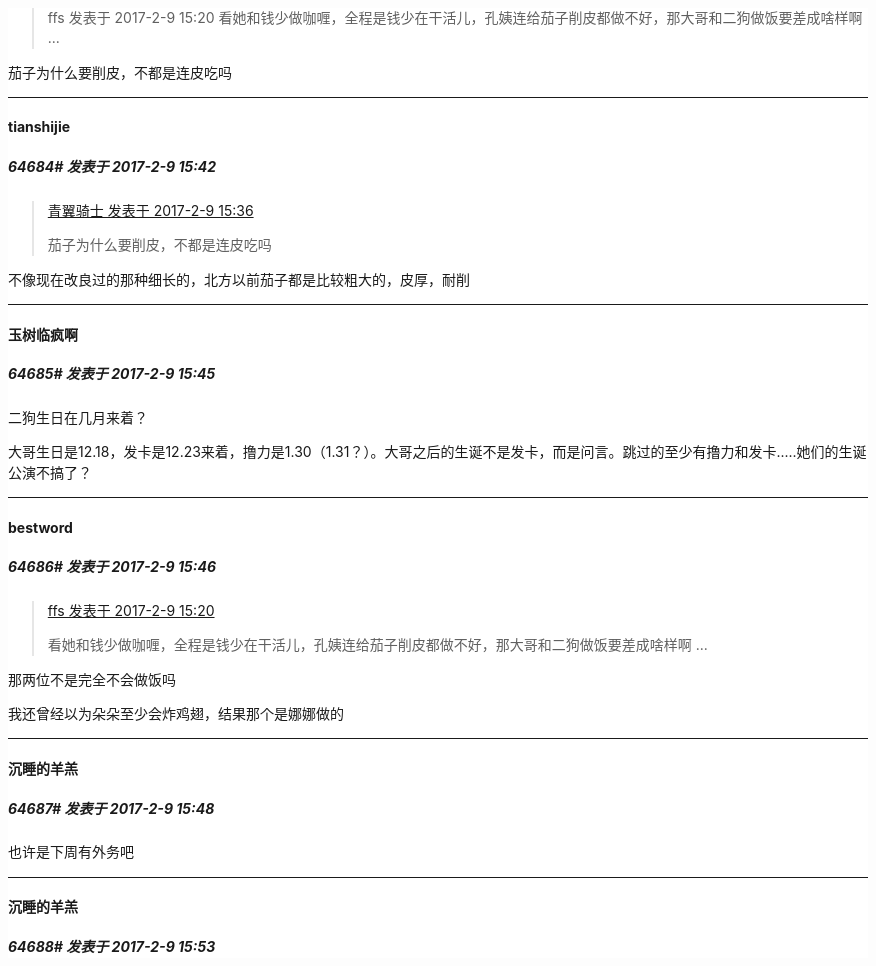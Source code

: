
<blockquote>ffs 发表于 2017-2-9 15:20
看她和钱少做咖喱，全程是钱少在干活儿，孔姨连给茄子削皮都做不好，那大哥和二狗做饭要差成啥样啊 ...</blockquote>
茄子为什么要削皮，不都是连皮吃吗


*****

####  tianshijie  
##### 64684#       发表于 2017-2-9 15:42


<blockquote><a href="httphttps://bbs.saraba1st.com/2b/forum.php?mod=redirect&amp;goto=findpost&amp;pid=35160585&amp;ptid=1105387" target="_blank">青翼骑士 发表于 2017-2-9 15:36</a>

茄子为什么要削皮，不都是连皮吃吗</blockquote>
不像现在改良过的那种细长的，北方以前茄子都是比较粗大的，皮厚，耐削


*****

####  玉树临疯啊  
##### 64685#       发表于 2017-2-9 15:45


二狗生日在几月来着？


大哥生日是12.18，发卡是12.23来着，撸力是1.30（1.31？）。大哥之后的生诞不是发卡，而是问言。跳过的至少有撸力和发卡.....她们的生诞公演不搞了？


*****

####  bestword  
##### 64686#       发表于 2017-2-9 15:46


<blockquote><a href="httphttps://bbs.saraba1st.com/2b/forum.php?mod=redirect&amp;goto=findpost&amp;pid=35160401&amp;ptid=1105387" target="_blank">ffs 发表于 2017-2-9 15:20</a>

看她和钱少做咖喱，全程是钱少在干活儿，孔姨连给茄子削皮都做不好，那大哥和二狗做饭要差成啥样啊 ...</blockquote>
那两位不是完全不会做饭吗


我还曾经以为朵朵至少会炸鸡翅，结果那个是娜娜做的


*****

####  沉睡的羊羔  
##### 64687#       发表于 2017-2-9 15:48


也许是下周有外务吧


*****

####  沉睡的羊羔  
##### 64688#       发表于 2017-2-9 15:53
